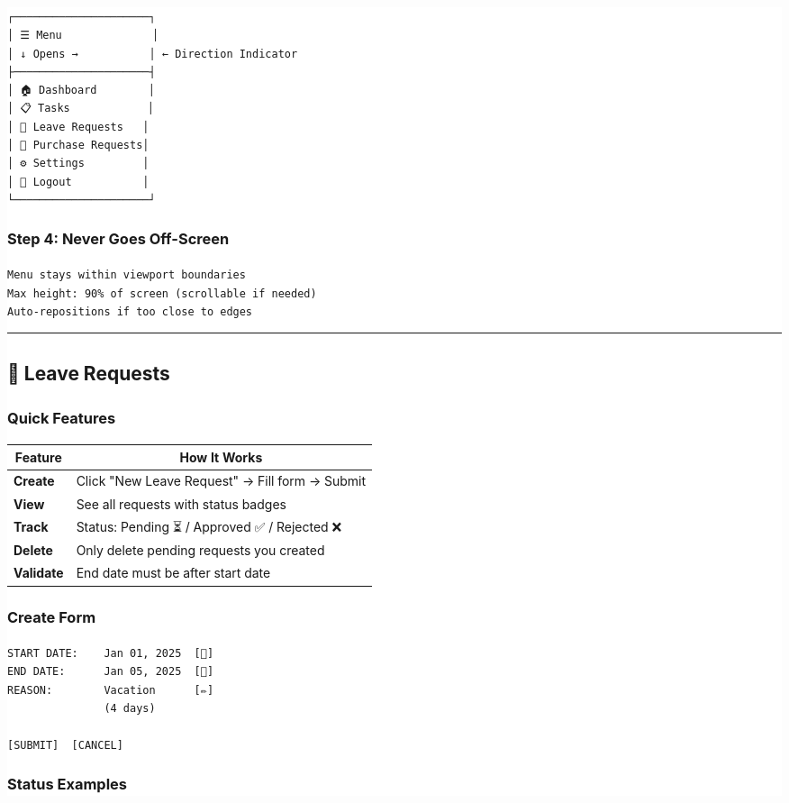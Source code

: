 ```
┌─────────────────────┐
│ ☰ Menu              │
│ ↓ Opens →           │ ← Direction Indicator
├─────────────────────┤
│ 🏠 Dashboard        │
│ 📋 Tasks            │
│ 📄 Leave Requests   │
│ 🛒 Purchase Requests│
│ ⚙️ Settings         │
│ 🚪 Logout           │
└─────────────────────┘
```

### Step 4: Never Goes Off-Screen

```
Menu stays within viewport boundaries
Max height: 90% of screen (scrollable if needed)
Auto-repositions if too close to edges
```

---

## 💼 Leave Requests

### Quick Features

| Feature | How It Works |
|---------|--------------|
| **Create** | Click "New Leave Request" → Fill form → Submit |
| **View** | See all requests with status badges |
| **Track** | Status: Pending ⏳ / Approved ✅ / Rejected ❌ |
| **Delete** | Only delete pending requests you created |
| **Validate** | End date must be after start date |

### Create Form

```
START DATE:    Jan 01, 2025  [📅]
END DATE:      Jan 05, 2025  [📅]
REASON:        Vacation      [✏️]
               (4 days)

[SUBMIT]  [CANCEL]
```

### Status Examples
